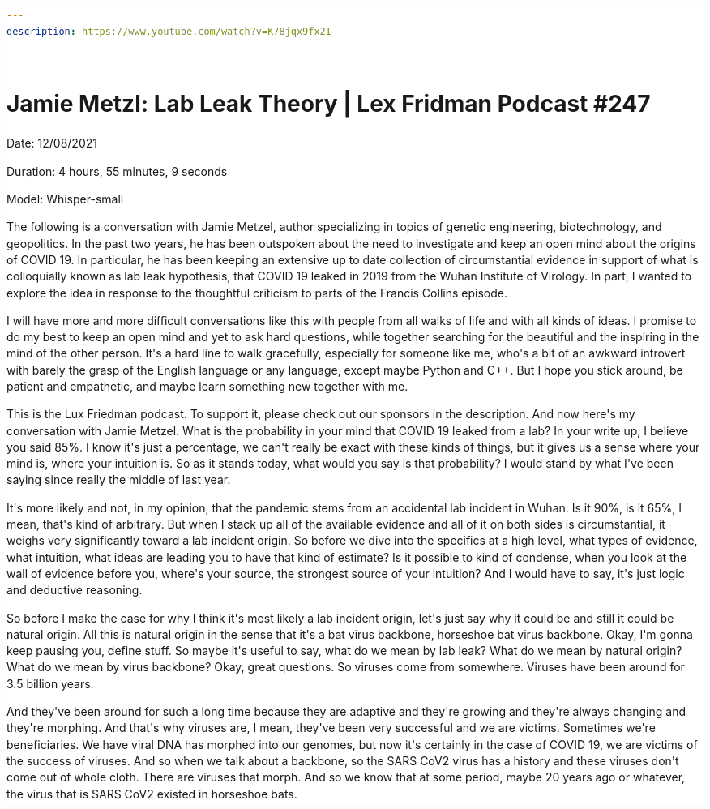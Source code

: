 ```yaml
---
description: https://www.youtube.com/watch?v=K78jqx9fx2I
---
```


# Jamie Metzl: Lab Leak Theory | Lex Fridman Podcast #247

Date: 12/08/2021

Duration: 4 hours, 55 minutes, 9 seconds

Model: Whisper-small

The following is a conversation with Jamie Metzel, author specializing in topics of genetic engineering, biotechnology, and geopolitics. In the past two years, he has been outspoken about the need to investigate and keep an open mind about the origins of COVID 19. In particular, he has been keeping an extensive up to date collection of circumstantial evidence in support of what is colloquially known as lab leak hypothesis, that COVID 19 leaked in 2019 from the Wuhan Institute of Virology. In part, I wanted to explore the idea in response to the thoughtful criticism to parts of the Francis Collins episode.

I will have more and more difficult conversations like this with people from all walks of life and with all kinds of ideas. I promise to do my best to keep an open mind and yet to ask hard questions, while together searching for the beautiful and the inspiring in the mind of the other person. It's a hard line to walk gracefully, especially for someone like me, who's a bit of an awkward introvert with barely the grasp of the English language or any language, except maybe Python and C++. But I hope you stick around, be patient and empathetic, and maybe learn something new together with me.

This is the Lux Friedman podcast. To support it, please check out our sponsors in the description. And now here's my conversation with Jamie Metzel. What is the probability in your mind that COVID 19 leaked from a lab? In your write up, I believe you said 85%. I know it's just a percentage, we can't really be exact with these kinds of things, but it gives us a sense where your mind is, where your intuition is. So as it stands today, what would you say is that probability? I would stand by what I've been saying since really the middle of last year.

It's more likely and not, in my opinion, that the pandemic stems from an accidental lab incident in Wuhan. Is it 90%, is it 65%, I mean, that's kind of arbitrary. But when I stack up all of the available evidence and all of it on both sides is circumstantial, it weighs very significantly toward a lab incident origin. So before we dive into the specifics at a high level, what types of evidence, what intuition, what ideas are leading you to have that kind of estimate? Is it possible to kind of condense, when you look at the wall of evidence before you, where's your source, the strongest source of your intuition? And I would have to say, it's just logic and deductive reasoning.

So before I make the case for why I think it's most likely a lab incident origin, let's just say why it could be and still it could be natural origin. All this is natural origin in the sense that it's a bat virus backbone, horseshoe bat virus backbone. Okay, I'm gonna keep pausing you, define stuff. So maybe it's useful to say, what do we mean by lab leak? What do we mean by natural origin? What do we mean by virus backbone? Okay, great questions. So viruses come from somewhere. Viruses have been around for 3.5 billion years.

And they've been around for such a long time because they are adaptive and they're growing and they're always changing and they're morphing. And that's why viruses are, I mean, they've been very successful and we are victims. Sometimes we're beneficiaries. We have viral DNA has morphed into our genomes, but now it's certainly in the case of COVID 19, we are victims of the success of viruses. And so when we talk about a backbone, so the SARS CoV2 virus has a history and these viruses don't come out of whole cloth. There are viruses that morph. And so we know that at some period, maybe 20 years ago or whatever, the virus that is SARS CoV2 existed in horseshoe bats.
